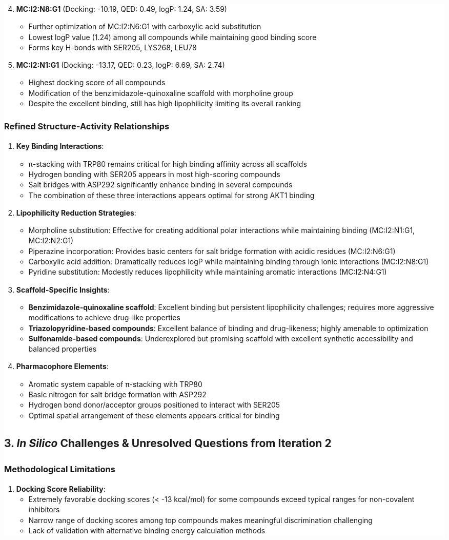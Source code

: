 4. **MC:I2:N8:G1** (Docking: -10.19, QED: 0.49, logP: 1.24, SA: 3.59)
   - Further optimization of MC:I2:N6:G1 with carboxylic acid substitution
   - Lowest logP value (1.24) among all compounds while maintaining good binding score
   - Forms key H-bonds with SER205, LYS268, LEU78

5. **MC:I2:N1:G1** (Docking: -13.17, QED: 0.23, logP: 6.69, SA: 2.74)
   - Highest docking score of all compounds
   - Modification of the benzimidazole-quinoxaline scaffold with morpholine group
   - Despite the excellent binding, still has high lipophilicity limiting its overall ranking

### Refined Structure-Activity Relationships

1. **Key Binding Interactions**:
   - π-stacking with TRP80 remains critical for high binding affinity across all scaffolds
   - Hydrogen bonding with SER205 appears in most high-scoring compounds
   - Salt bridges with ASP292 significantly enhance binding in several compounds
   - The combination of these three interactions appears optimal for strong AKT1 binding

2. **Lipophilicity Reduction Strategies**:
   - Morpholine substitution: Effective for creating additional polar interactions while maintaining binding (MC:I2:N1:G1, MC:I2:N2:G1)
   - Piperazine incorporation: Provides basic centers for salt bridge formation with acidic residues (MC:I2:N6:G1)
   - Carboxylic acid addition: Dramatically reduces logP while maintaining binding through ionic interactions (MC:I2:N8:G1)
   - Pyridine substitution: Modestly reduces lipophilicity while maintaining aromatic interactions (MC:I2:N4:G1)

3. **Scaffold-Specific Insights**:
   - **Benzimidazole-quinoxaline scaffold**: Excellent binding but persistent lipophilicity challenges; requires more aggressive modifications to achieve drug-like properties
   - **Triazolopyridine-based compounds**: Excellent balance of binding and drug-likeness; highly amenable to optimization
   - **Sulfonamide-based compounds**: Underexplored but promising scaffold with excellent synthetic accessibility and balanced properties

4. **Pharmacophore Elements**:
   - Aromatic system capable of π-stacking with TRP80
   - Basic nitrogen for salt bridge formation with ASP292
   - Hydrogen bond donor/acceptor groups positioned to interact with SER205
   - Optimal spatial arrangement of these elements appears critical for binding

## 3. *In Silico* Challenges & Unresolved Questions from Iteration 2

### Methodological Limitations

1. **Docking Score Reliability**:
   - Extremely favorable docking scores (< -13 kcal/mol) for some compounds exceed typical ranges for non-covalent inhibitors
   - Narrow range of docking scores among top compounds makes meaningful discrimination challenging
   - Lack of validation with alternative binding energy calculation methods
